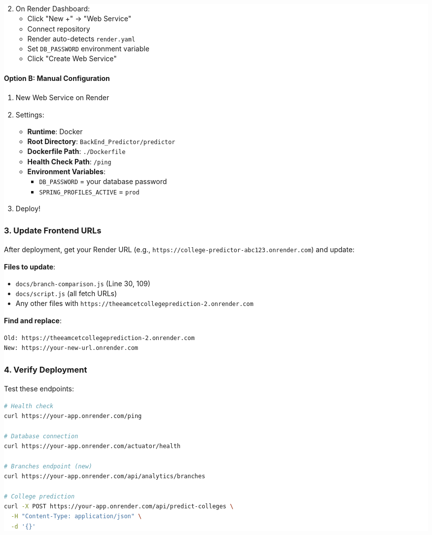 2. On Render Dashboard:
   - Click "New +" → "Web Service"
   - Connect repository
   - Render auto-detects `render.yaml`
   - Set `DB_PASSWORD` environment variable
   - Click "Create Web Service"

#### Option B: Manual Configuration
1. New Web Service on Render
2. Settings:
   - **Runtime**: Docker
   - **Root Directory**: `BackEnd_Predictor/predictor`
   - **Dockerfile Path**: `./Dockerfile`
   - **Health Check Path**: `/ping`
   - **Environment Variables**:
     - `DB_PASSWORD` = your database password
     - `SPRING_PROFILES_ACTIVE` = `prod`

3. Deploy!

### 3. Update Frontend URLs

After deployment, get your Render URL (e.g., `https://college-predictor-abc123.onrender.com`) and update:

**Files to update**:
- `docs/branch-comparison.js` (Line 30, 109)
- `docs/script.js` (all fetch URLs)
- Any other files with `https://theeamcetcollegeprediction-2.onrender.com`

**Find and replace**:
```
Old: https://theeamcetcollegeprediction-2.onrender.com
New: https://your-new-url.onrender.com
```

### 4. Verify Deployment

Test these endpoints:
```bash
# Health check
curl https://your-app.onrender.com/ping

# Database connection
curl https://your-app.onrender.com/actuator/health

# Branches endpoint (new)
curl https://your-app.onrender.com/api/analytics/branches

# College prediction
curl -X POST https://your-app.onrender.com/api/predict-colleges \
  -H "Content-Type: application/json" \
  -d '{}'
```
